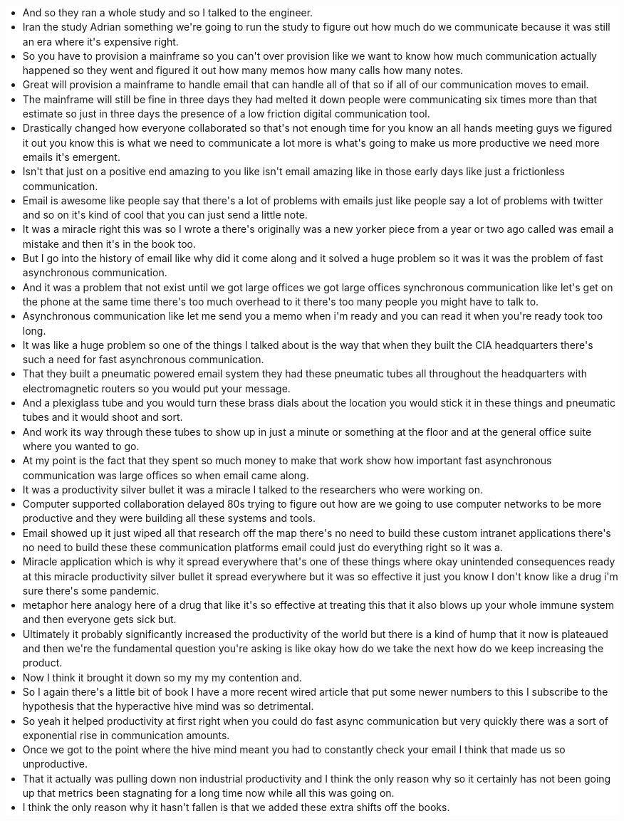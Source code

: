 *  And so they ran a whole study and so I talked to the engineer.
*  Iran the study Adrian something we're going to run the study to figure out how much do we communicate because it was still an era where it's expensive right.
*  So you have to provision a mainframe so you can't over provision like we want to know how much communication actually happened so they went and figured it out how many memos how many calls how many notes.
*  Great will provision a mainframe to handle email that can handle all of that so if all of our communication moves to email.
*  The mainframe will still be fine in three days they had melted it down people were communicating six times more than that estimate so just in three days the presence of a low friction digital communication tool.
*  Drastically changed how everyone collaborated so that's not enough time for you know an all hands meeting guys we figured it out you know this is what we need to communicate a lot more is what's going to make us more productive we need more emails it's emergent.
*  Isn't that just on a positive end amazing to you like isn't email amazing like in those early days like just a frictionless communication.
*  Email is awesome like people say that there's a lot of problems with emails just like people say a lot of problems with twitter and so on it's kind of cool that you can just send a little note.
*  It was a miracle right this was so I wrote a there's originally was a new yorker piece from a year or two ago called was email a mistake and then it's in the book too.
*  But I go into the history of email like why did it come along and it solved a huge problem so it was it was the problem of fast asynchronous communication.
*  And it was a problem that not exist until we got large offices we got large offices synchronous communication like let's get on the phone at the same time there's too much overhead to it there's too many people you might have to talk to.
*  Asynchronous communication like let me send you a memo when i'm ready and you can read it when you're ready took too long.
*  It was like a huge problem so one of the things I talked about is the way that when they built the CIA headquarters there's such a need for fast asynchronous communication.
*  That they built a pneumatic powered email system they had these pneumatic tubes all throughout the headquarters with electromagnetic routers so you would put your message.
*  And a plexiglass tube and you would turn these brass dials about the location you would stick it in these things and pneumatic tubes and it would shoot and sort.
*  And work its way through these tubes to show up in just a minute or something at the floor and at the general office suite where you wanted to go.
*  At my point is the fact that they spent so much money to make that work show how important fast asynchronous communication was large offices so when email came along.
*  It was a productivity silver bullet it was a miracle I talked to the researchers who were working on.
*  Computer supported collaboration delayed 80s trying to figure out how are we going to use computer networks to be more productive and they were building all these systems and tools.
*  Email showed up it just wiped all that research off the map there's no need to build these custom intranet applications there's no need to build these these communication platforms email could just do everything right so it was a.
*  Miracle application which is why it spread everywhere that's one of these things where okay unintended consequences ready at this miracle productivity silver bullet it spread everywhere but it was so effective it just you know I don't know like a drug i'm sure there's some pandemic.
*  metaphor here analogy here of a drug that like it's so effective at treating this that it also blows up your whole immune system and then everyone gets sick but.
*  Ultimately it probably significantly increased the productivity of the world but there is a kind of hump that it now is plateaued and then we're the fundamental question you're asking is like okay how do we take the next how do we keep increasing the product.
*  Now I think it brought it down so my my my contention and.
*  So I again there's a little bit of book I have a more recent wired article that put some newer numbers to this I subscribe to the hypothesis that the hyperactive hive mind was so detrimental.
*  So yeah it helped productivity at first right when you could do fast async communication but very quickly there was a sort of exponential rise in communication amounts.
*  Once we got to the point where the hive mind meant you had to constantly check your email I think that made us so unproductive.
*  That it actually was pulling down non industrial productivity and I think the only reason why so it certainly has not been going up that metrics been stagnating for a long time now while all this was going on.
*  I think the only reason why it hasn't fallen is that we added these extra shifts off the books.